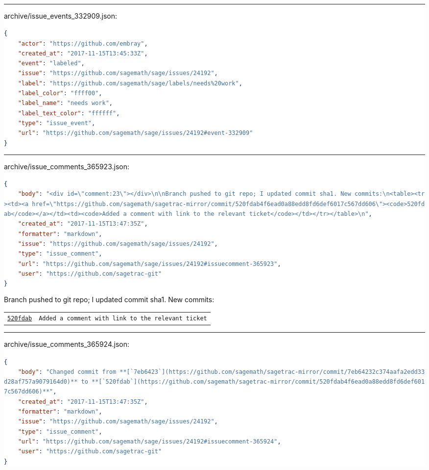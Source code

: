 

---

archive/issue_events_332909.json:
```json
{
    "actor": "https://github.com/embray",
    "created_at": "2017-11-15T13:45:33Z",
    "event": "labeled",
    "issue": "https://github.com/sagemath/sage/issues/24192",
    "label": "https://github.com/sagemath/sage/labels/needs%20work",
    "label_color": "ffff00",
    "label_name": "needs work",
    "label_text_color": "ffffff",
    "type": "issue_event",
    "url": "https://github.com/sagemath/sage/issues/24192#event-332909"
}
```



---

archive/issue_comments_365923.json:
```json
{
    "body": "<div id=\"comment:23\"></div>\n\nBranch pushed to git repo; I updated commit sha1. New commits:\n<table><tr><td><a href=\"https://github.com/sagemath/sagetrac-mirror/commit/520fdab4f6ead0a88edd8fd6def6017c567dd606\"><code>520fdab</code></a></td><td><code>Added a comment with link to the relevant ticket</code></td></tr></table>\n",
    "created_at": "2017-11-15T13:47:35Z",
    "formatter": "markdown",
    "issue": "https://github.com/sagemath/sage/issues/24192",
    "type": "issue_comment",
    "url": "https://github.com/sagemath/sage/issues/24192#issuecomment-365923",
    "user": "https://github.com/sagetrac-git"
}
```

<div id="comment:23"></div>

Branch pushed to git repo; I updated commit sha1. New commits:
<table><tr><td><a href="https://github.com/sagemath/sagetrac-mirror/commit/520fdab4f6ead0a88edd8fd6def6017c567dd606"><code>520fdab</code></a></td><td><code>Added a comment with link to the relevant ticket</code></td></tr></table>




---

archive/issue_comments_365924.json:
```json
{
    "body": "Changed commit from **[`7eb6423`](https://github.com/sagemath/sagetrac-mirror/commit/7eb64232c374aafa2edd33d28af757a9079164d0)** to **[`520fdab`](https://github.com/sagemath/sagetrac-mirror/commit/520fdab4f6ead0a88edd8fd6def6017c567dd606)**",
    "created_at": "2017-11-15T13:47:35Z",
    "formatter": "markdown",
    "issue": "https://github.com/sagemath/sage/issues/24192",
    "type": "issue_comment",
    "url": "https://github.com/sagemath/sage/issues/24192#issuecomment-365924",
    "user": "https://github.com/sagetrac-git"
}
```
